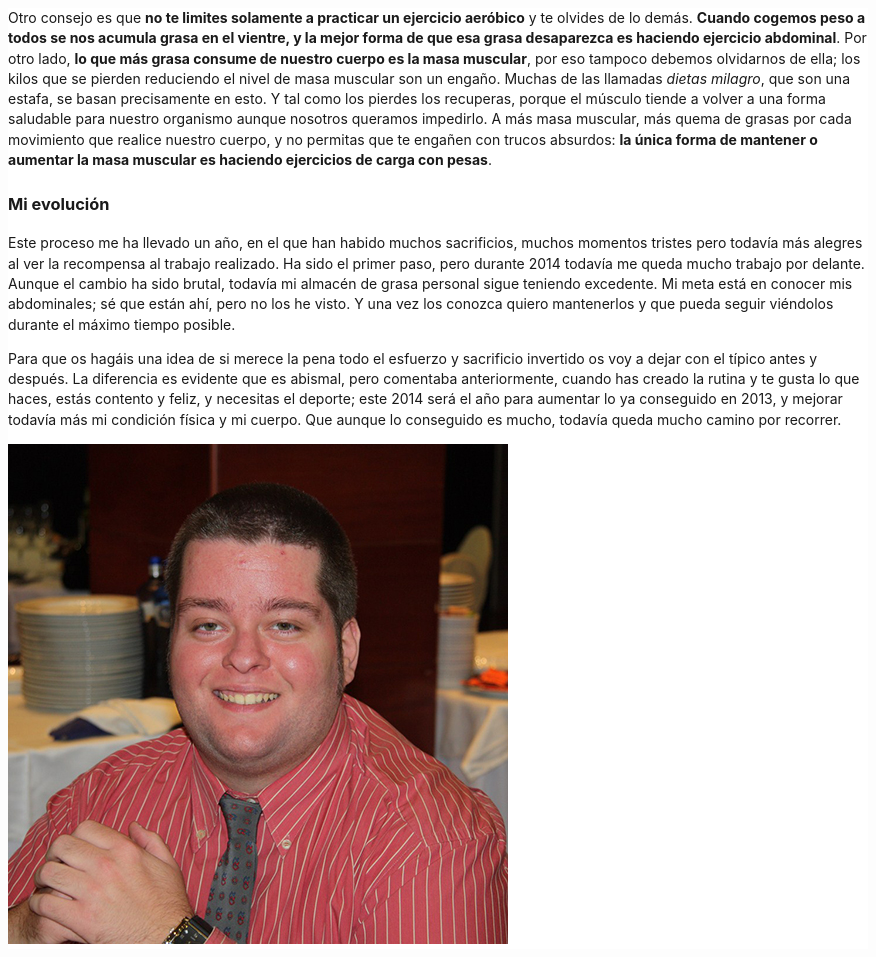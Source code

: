 Otro consejo es que **no te limites solamente a practicar un ejercicio aeróbico** y te olvides de lo demás. **Cuando cogemos peso a todos se nos acumula grasa en el vientre, y la mejor forma de que esa grasa desaparezca es haciendo ejercicio abdominal**. Por otro lado, **lo que más grasa consume de nuestro cuerpo es la masa muscular**, por eso tampoco debemos olvidarnos de ella; los kilos que se pierden reduciendo el nivel de masa muscular son un engaño. Muchas de las llamadas _dietas milagro_, que son una estafa, se basan precisamente en esto. Y tal como los pierdes los recuperas, porque el músculo tiende a volver a una forma saludable para nuestro organismo aunque nosotros queramos impedirlo. A más masa muscular, más quema de grasas por cada movimiento que realice nuestro cuerpo, y no permitas que te engañen con trucos absurdos: **la única forma de mantener o aumentar la masa muscular es haciendo ejercicios de carga con pesas**.

### Mi evolución

Este proceso me ha llevado un año, en el que han habido muchos sacrificios, muchos momentos tristes pero todavía más alegres al ver la recompensa al trabajo realizado. Ha sido el primer paso, pero durante 2014 todavía me queda mucho trabajo por delante. Aunque el cambio ha sido brutal, todavía mi almacén de grasa personal sigue teniendo excedente. Mi meta está en conocer mis abdominales; sé que están ahí, pero no los he visto. Y una vez los conozca quiero mantenerlos y que pueda seguir viéndolos durante el máximo tiempo posible.

Para que os hagáis una idea de si merece la pena todo el esfuerzo y sacrificio invertido os voy a dejar con el típico antes y después. La diferencia es evidente que es abismal, pero comentaba anteriormente, cuando has creado la rutina y te gusta lo que haces, estás contento y feliz, y necesitas el deporte; este 2014 será el año para aumentar lo ya conseguido en 2013, y mejorar todavía más mi condición física y mi cuerpo. Que aunque lo conseguido es mucho, todavía queda mucho camino por recorrer.

![Antes](images/antes.jpg)
